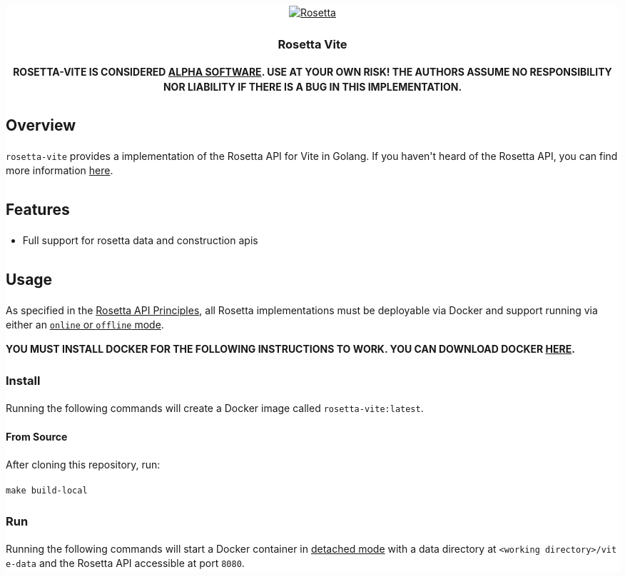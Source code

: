 <p align="center">
  <a href="https://www.rosetta-api.org">
    <img width="90%" alt="Rosetta" src="https://www.rosetta-api.org/img/rosetta_header.png">
  </a>
</p>
<h3 align="center">
   Rosetta Vite
</h3>

<p align="center"><b>
ROSETTA-VITE IS CONSIDERED <a href="https://en.wikipedia.org/wiki/Software_release_life_cycle#Alpha">ALPHA SOFTWARE</a>.
USE AT YOUR OWN RISK! THE AUTHORS ASSUME NO RESPONSIBILITY NOR LIABILITY IF THERE IS A BUG IN THIS IMPLEMENTATION.
</b></p>

## Overview

`rosetta-vite` provides a implementation of the Rosetta API for
Vite in Golang. If you haven't heard of the Rosetta API, you can find more
information [here](https://rosetta-api.org).

## Features

* Full support for rosetta data and construction apis

## Usage

As specified in the [Rosetta API Principles](https://www.rosetta-api.org/docs/automated_deployment.html),
all Rosetta implementations must be deployable via Docker and support running via either an
[`online` or `offline` mode](https://www.rosetta-api.org/docs/node_deployment.html#multiple-modes).

**YOU MUST INSTALL DOCKER FOR THE FOLLOWING INSTRUCTIONS TO WORK. YOU CAN DOWNLOAD
DOCKER [HERE](https://www.docker.com/get-started).**

### Install

Running the following commands will create a Docker image called `rosetta-vite:latest`.

#### From Source

After cloning this repository, run:

```text
make build-local
```

### Run

Running the following commands will start a Docker container in
[detached mode](https://docs.docker.com/engine/reference/run/#detached--d) with
a data directory at `<working directory>/vite-data` and the Rosetta API accessible
at port `8080`.
